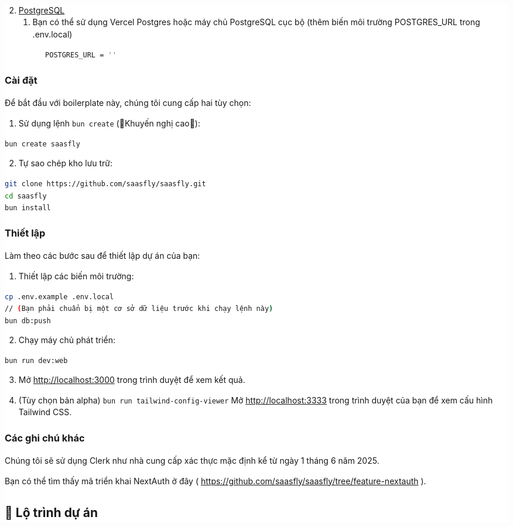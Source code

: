 2. [PostgreSQL](https://www.postgresql.org/)
    1. Bạn có thể sử dụng Vercel Postgres hoặc máy chủ PostgreSQL cục bộ (thêm biến môi trường POSTGRES_URL trong .env.local)
       ```bash
          POSTGRES_URL = ''
       ```

### Cài đặt

Để bắt đầu với boilerplate này, chúng tôi cung cấp hai tùy chọn:

1. Sử dụng lệnh `bun create` (🌟Khuyến nghị cao🌟):

```bash
bun create saasfly
```

2. Tự sao chép kho lưu trữ:

```bash
git clone https://github.com/saasfly/saasfly.git
cd saasfly 
bun install  
```

### Thiết lập

Làm theo các bước sau để thiết lập dự án của bạn:

1. Thiết lập các biến môi trường:

```bash
cp .env.example .env.local 
// (Bạn phải chuẩn bị một cơ sở dữ liệu trước khi chạy lệnh này)
bun db:push  
```

2. Chạy máy chủ phát triển:

```bash
bun run dev:web
```

3. Mở [http://localhost:3000](http://localhost:3000) trong trình duyệt để xem kết quả.

4. (Tùy chọn bản alpha) `bun run tailwind-config-viewer`
   Mở [http://localhost:3333](http://localhost:3333) trong trình duyệt của bạn để xem cấu hình Tailwind CSS.

### Các ghi chú khác

Chúng tôi sẽ sử dụng Clerk như nhà cung cấp xác thực mặc định kể từ ngày 1 tháng 6 năm 2025.

Bạn có thể tìm thấy mã triển khai NextAuth ở đây ( https://github.com/saasfly/saasfly/tree/feature-nextauth ).

## 🥺 Lộ trình dự án

